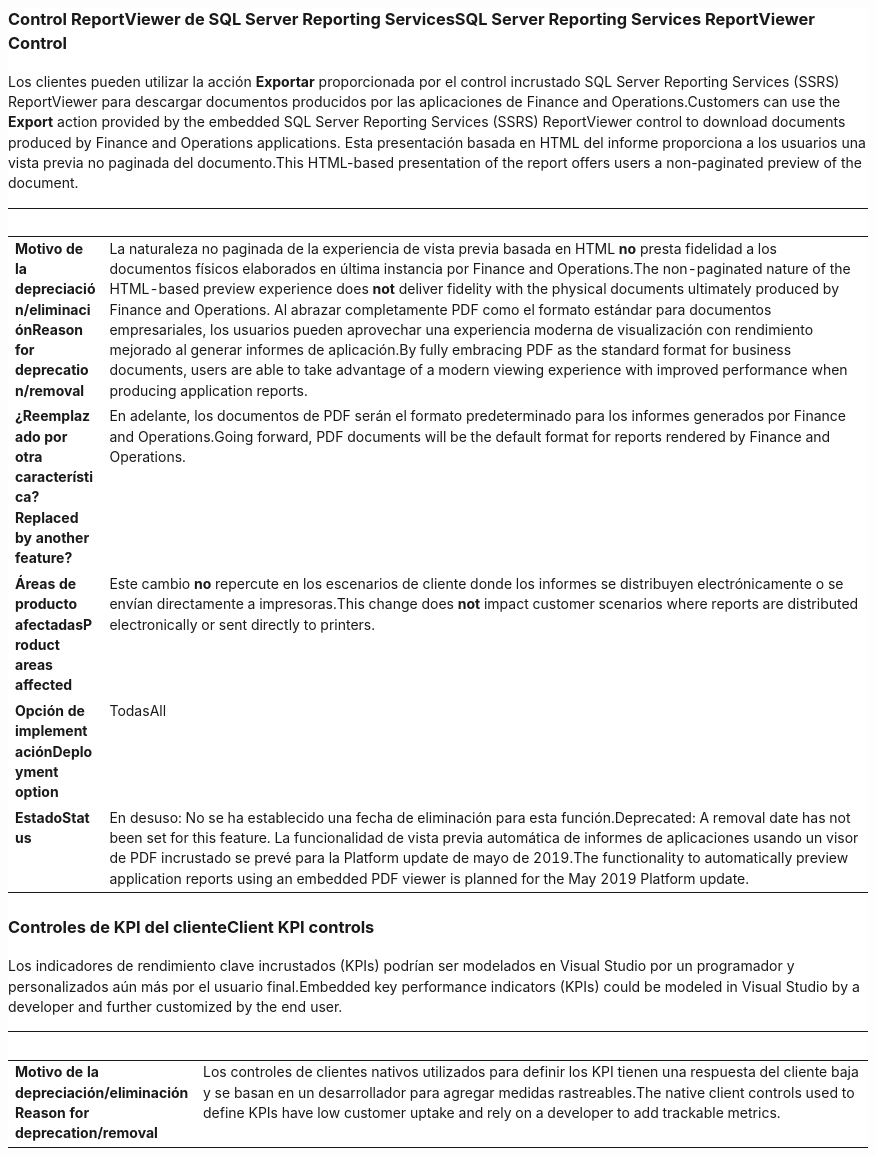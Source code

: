 ### <a name="sql-server-reporting-services-reportviewer-control"></a><span data-ttu-id="0e99d-336">Control ReportViewer de SQL Server Reporting Services</span><span class="sxs-lookup"><span data-stu-id="0e99d-336">SQL Server Reporting Services ReportViewer Control</span></span>
<span data-ttu-id="0e99d-337">Los clientes pueden utilizar la acción **Exportar** proporcionada por el control incrustado SQL Server Reporting Services (SSRS) ReportViewer para descargar documentos producidos por las aplicaciones de Finance and Operations.</span><span class="sxs-lookup"><span data-stu-id="0e99d-337">Customers can use the **Export** action provided by the embedded SQL Server Reporting Services (SSRS) ReportViewer control to download documents produced by Finance and Operations applications.</span></span> <span data-ttu-id="0e99d-338">Esta presentación basada en HTML del informe proporciona a los usuarios una vista previa no paginada del documento.</span><span class="sxs-lookup"><span data-stu-id="0e99d-338">This HTML-based presentation of the report offers users a non-paginated preview of the document.</span></span>

| &nbsp;  |&nbsp;  |
|------------|--------------------|
| <span data-ttu-id="0e99d-339">**Motivo de la depreciación/eliminación**</span><span class="sxs-lookup"><span data-stu-id="0e99d-339">**Reason for deprecation/removal**</span></span> | <span data-ttu-id="0e99d-340">La naturaleza no paginada de la experiencia de vista previa basada en HTML **no** presta fidelidad a los documentos físicos elaborados en última instancia por Finance and Operations.</span><span class="sxs-lookup"><span data-stu-id="0e99d-340">The non-paginated nature of the HTML-based preview experience does **not** deliver fidelity with the physical documents ultimately produced by Finance and Operations.</span></span> <span data-ttu-id="0e99d-341">Al abrazar completamente PDF como el formato estándar para documentos empresariales, los usuarios pueden aprovechar una experiencia moderna de visualización con rendimiento mejorado al generar informes de aplicación.</span><span class="sxs-lookup"><span data-stu-id="0e99d-341">By fully embracing PDF as the standard format for business documents, users are able to take advantage of a modern viewing experience with improved performance when producing application reports.</span></span> |
| <span data-ttu-id="0e99d-342">**¿Reemplazado por otra característica?**</span><span class="sxs-lookup"><span data-stu-id="0e99d-342">**Replaced by another feature?**</span></span>   | <span data-ttu-id="0e99d-343">En adelante, los documentos de PDF serán el formato predeterminado para los informes generados por Finance and Operations.</span><span class="sxs-lookup"><span data-stu-id="0e99d-343">Going forward, PDF documents will be the default format for reports rendered by Finance and Operations.</span></span>   |
| <span data-ttu-id="0e99d-344">**Áreas de producto afectadas**</span><span class="sxs-lookup"><span data-stu-id="0e99d-344">**Product areas affected**</span></span>         | <span data-ttu-id="0e99d-345">Este cambio **no** repercute en los escenarios de cliente donde los informes se distribuyen electrónicamente o se envían directamente a impresoras.</span><span class="sxs-lookup"><span data-stu-id="0e99d-345">This change does **not** impact customer scenarios where reports are distributed electronically or sent directly to printers.</span></span>    |
| <span data-ttu-id="0e99d-346">**Opción de implementación**</span><span class="sxs-lookup"><span data-stu-id="0e99d-346">**Deployment option**</span></span>              | <span data-ttu-id="0e99d-347">Todas</span><span class="sxs-lookup"><span data-stu-id="0e99d-347">All</span></span>  |
| <span data-ttu-id="0e99d-348">**Estado**</span><span class="sxs-lookup"><span data-stu-id="0e99d-348">**Status**</span></span>                         | <span data-ttu-id="0e99d-349">En desuso: No se ha establecido una fecha de eliminación para esta función.</span><span class="sxs-lookup"><span data-stu-id="0e99d-349">Deprecated: A removal date has not been set for this feature.</span></span> <span data-ttu-id="0e99d-350">La funcionalidad de vista previa automática de informes de aplicaciones usando un visor de PDF incrustado se prevé para la Platform update de mayo de 2019.</span><span class="sxs-lookup"><span data-stu-id="0e99d-350">The functionality to automatically preview application reports using an embedded PDF viewer is planned for the May 2019 Platform update.</span></span> |

### <a name="client-kpi-controls"></a><span data-ttu-id="0e99d-351">Controles de KPI del cliente</span><span class="sxs-lookup"><span data-stu-id="0e99d-351">Client KPI controls</span></span>
<span data-ttu-id="0e99d-352">Los indicadores de rendimiento clave incrustados (KPIs) podrían ser modelados en Visual Studio por un programador y personalizados aún más por el usuario final.</span><span class="sxs-lookup"><span data-stu-id="0e99d-352">Embedded key performance indicators (KPIs) could be modeled in Visual Studio by a developer and further customized by the end user.</span></span>

| &nbsp;  | &nbsp; |
|------------|--------------------|
| <span data-ttu-id="0e99d-353">**Motivo de la depreciación/eliminación**</span><span class="sxs-lookup"><span data-stu-id="0e99d-353">**Reason for deprecation/removal**</span></span> | <span data-ttu-id="0e99d-354">Los controles de clientes nativos utilizados para definir los KPI tienen una respuesta del cliente baja y se basan en un desarrollador para agregar medidas rastreables.</span><span class="sxs-lookup"><span data-stu-id="0e99d-354">The native client controls used to define KPIs have low customer uptake and rely on a developer to add trackable metrics.</span></span> |